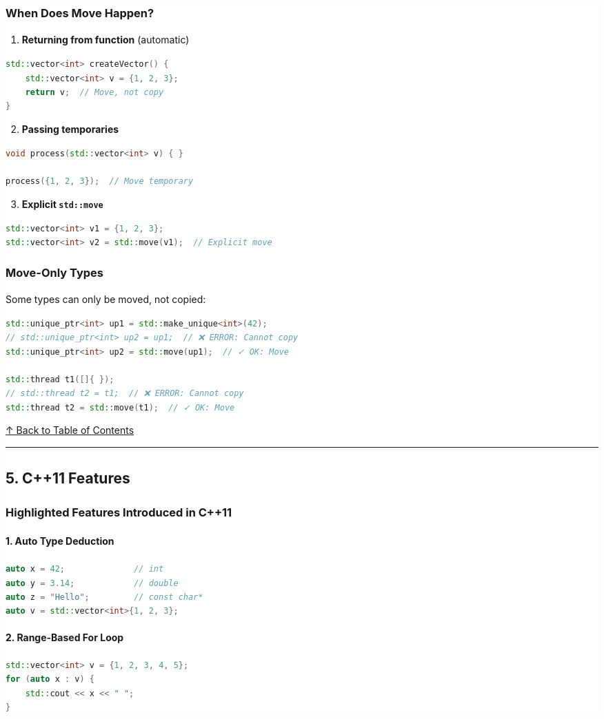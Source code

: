 ### When Does Move Happen?

1. **Returning from function** (automatic)
```cpp
std::vector<int> createVector() {
    std::vector<int> v = {1, 2, 3};
    return v;  // Move, not copy
}
```

2. **Passing temporaries**
```cpp
void process(std::vector<int> v) { }

process({1, 2, 3});  // Move temporary
```

3. **Explicit `std::move`**
```cpp
std::vector<int> v1 = {1, 2, 3};
std::vector<int> v2 = std::move(v1);  // Explicit move
```

### Move-Only Types

Some types can only be moved, not copied:

```cpp
std::unique_ptr<int> up1 = std::make_unique<int>(42);
// std::unique_ptr<int> up2 = up1;  // ❌ ERROR: Cannot copy
std::unique_ptr<int> up2 = std::move(up1);  // ✓ OK: Move

std::thread t1([]{ });
// std::thread t2 = t1;  // ❌ ERROR: Cannot copy
std::thread t2 = std::move(t1);  // ✓ OK: Move
```

[↑ Back to Table of Contents](#table-of-contents)

---

<a id="c11-features"></a>
## 5. C++11 Features

### Highlighted Features Introduced in C++11

#### 1. **Auto Type Deduction**
```cpp
auto x = 42;              // int
auto y = 3.14;            // double
auto z = "Hello";         // const char*
auto v = std::vector<int>{1, 2, 3};
```

#### 2. **Range-Based For Loop**
```cpp
std::vector<int> v = {1, 2, 3, 4, 5};
for (auto x : v) {
    std::cout << x << " ";
}
```
